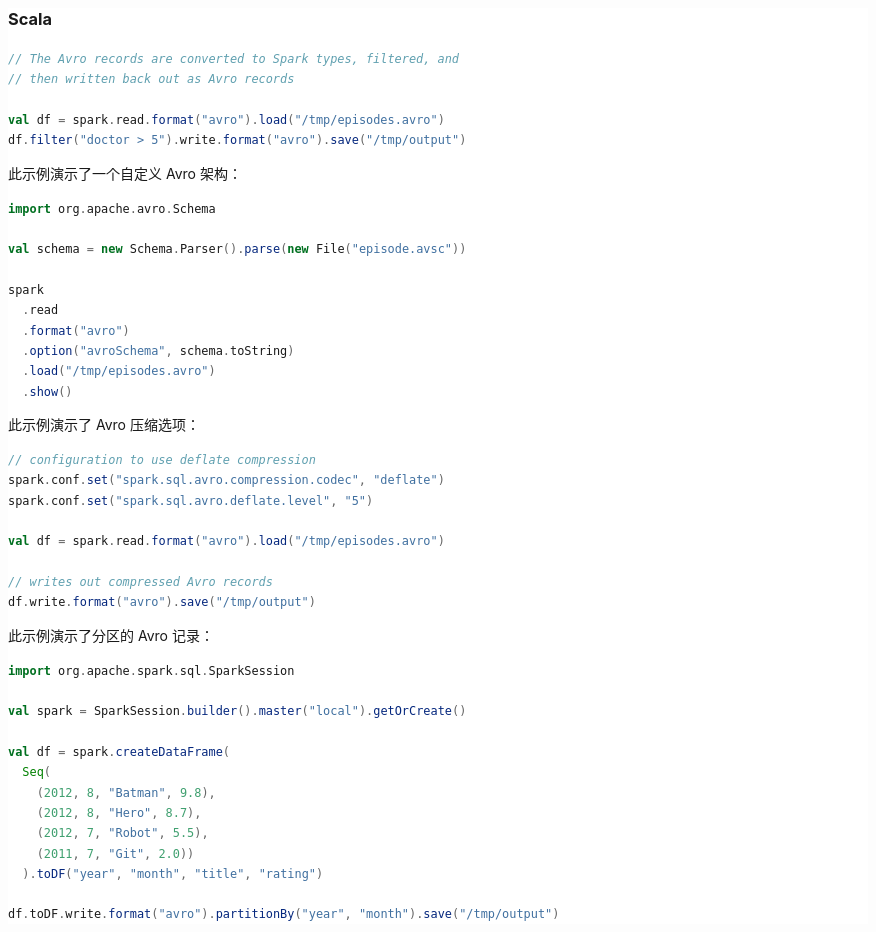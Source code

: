 ### <a name="scala"></a>Scala

```scala
// The Avro records are converted to Spark types, filtered, and
// then written back out as Avro records

val df = spark.read.format("avro").load("/tmp/episodes.avro")
df.filter("doctor > 5").write.format("avro").save("/tmp/output")
```

此示例演示了一个自定义 Avro 架构：

```scala
import org.apache.avro.Schema

val schema = new Schema.Parser().parse(new File("episode.avsc"))

spark
  .read
  .format("avro")
  .option("avroSchema", schema.toString)
  .load("/tmp/episodes.avro")
  .show()
```

此示例演示了 Avro 压缩选项：

```scala
// configuration to use deflate compression
spark.conf.set("spark.sql.avro.compression.codec", "deflate")
spark.conf.set("spark.sql.avro.deflate.level", "5")

val df = spark.read.format("avro").load("/tmp/episodes.avro")

// writes out compressed Avro records
df.write.format("avro").save("/tmp/output")
```

此示例演示了分区的 Avro 记录：

```scala
import org.apache.spark.sql.SparkSession

val spark = SparkSession.builder().master("local").getOrCreate()

val df = spark.createDataFrame(
  Seq(
    (2012, 8, "Batman", 9.8),
    (2012, 8, "Hero", 8.7),
    (2012, 7, "Robot", 5.5),
    (2011, 7, "Git", 2.0))
  ).toDF("year", "month", "title", "rating")

df.toDF.write.format("avro").partitionBy("year", "month").save("/tmp/output")
```
